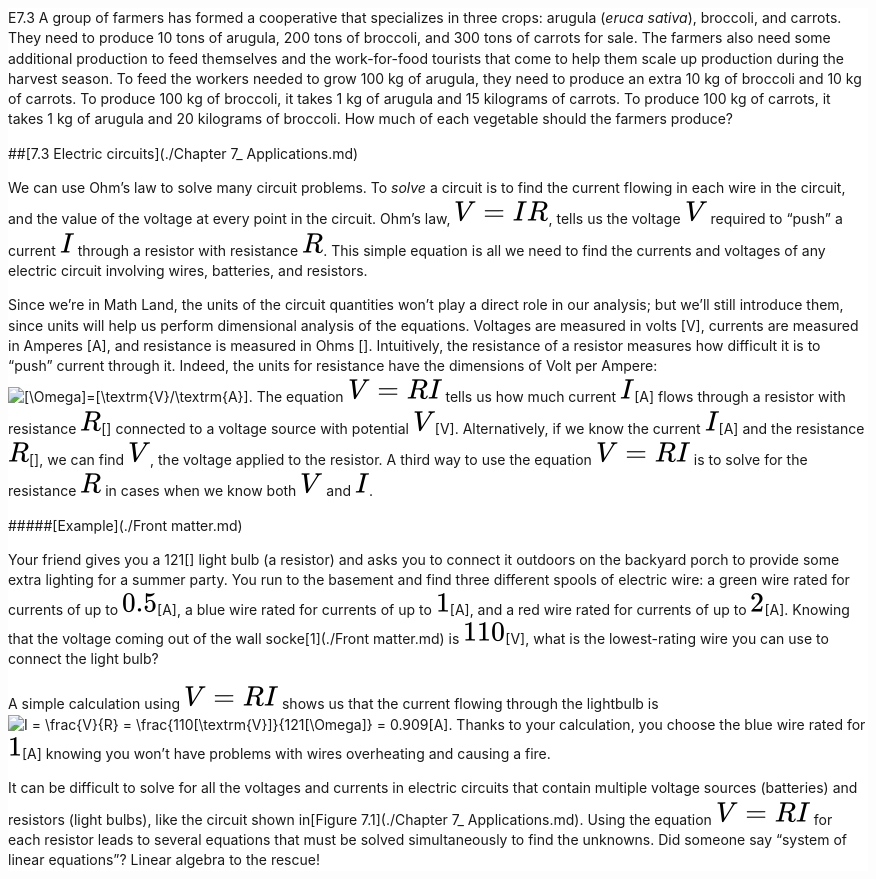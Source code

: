 E7.3 A group of farmers has formed a cooperative that specializes in three crops: arugula (_eruca sativa_), broccoli, and carrots. They need to produce 10 tons of arugula, 200 tons of broccoli, and 300 tons of carrots for sale. The farmers also need some additional production to feed themselves and the work-for-food tourists that come to help them scale up production during the harvest season. To feed the workers needed to grow 100 kg of arugula, they need to produce an extra 10 kg of broccoli and 10 kg of carrots. To produce 100 kg of broccoli, it takes 1 kg of arugula and 15 kilograms of carrots. To produce 100 kg of carrots, it takes 1 kg of arugula and 20 kilograms of broccoli. How much of each vegetable should the farmers produce?

##[7.3 Electric circuits](./Chapter 7_ Applications.md)

We can use Ohm’s law to solve many circuit problems. To _solve_ a circuit is to find the current flowing in each wire in the circuit, and the value of the voltage at every point in the circuit. Ohm’s law, ![V=IR](./images/19b74bf663981eb747db2be5711c9e90e2bdcc0d.png), tells us the voltage ![V](./images/151c3ba3af0584dde5a361b2266af8757396e5f8.png) required to “push” a current ![I](./images/c0c93262ae3eeffc031389fa783f5dc2a63da57f.png) through a resistor with resistance ![R](./images/c58f33ef2152adc5d14064267ac226f58f430242.png). This simple equation is all we need to find the currents and voltages of any electric circuit involving wires, batteries, and resistors.

Since we’re in Math Land, the units of the circuit quantities won’t play a direct role in our analysis; but we’ll still introduce them, since units will help us perform dimensional analysis of the equations. Voltages are measured in volts \[V\], currents are measured in Amperes \[A\], and resistance is measured in Ohms [![\Omega](./a89081e357231e56c28ec4682bcbcfdba27b4d8f.png.md)\]. Intuitively, the resistance of a resistor measures how difficult it is to “push” current through it. Indeed, the units for resistance have the dimensions of Volt per Ampere: ![[\Omega]=[\textrm{V}/\textrm{A}]](../Images/f9583bd165d27fdc3d6183f88738808c7a0ad3a6.png). The equation ![V=RI](./images/b1c011acb284e97c1f74c59d11b3636a288f30eb.png) tells us how much current ![I](./images/c0c93262ae3eeffc031389fa783f5dc2a63da57f.png)\[A\] flows through a resistor with resistance ![R](./images/c58f33ef2152adc5d14064267ac226f58f430242.png)[![\Omega](./a89081e357231e56c28ec4682bcbcfdba27b4d8f.png.md)\] connected to a voltage source with potential ![V](./images/151c3ba3af0584dde5a361b2266af8757396e5f8.png)\[V\]. Alternatively, if we know the current ![I](./images/c0c93262ae3eeffc031389fa783f5dc2a63da57f.png)\[A\] and the resistance ![R](./images/c58f33ef2152adc5d14064267ac226f58f430242.png)[![\Omega](./a89081e357231e56c28ec4682bcbcfdba27b4d8f.png.md)\], we can find ![V](./images/151c3ba3af0584dde5a361b2266af8757396e5f8.png), the voltage applied to the resistor. A third way to use the equation ![V=RI](./images/b1c011acb284e97c1f74c59d11b3636a288f30eb.png) is to solve for the resistance ![R](./images/c58f33ef2152adc5d14064267ac226f58f430242.png) in cases when we know both ![V](./images/151c3ba3af0584dde5a361b2266af8757396e5f8.png) and ![I](./images/c0c93262ae3eeffc031389fa783f5dc2a63da57f.png).

#####[Example](./Front matter.md)

Your friend gives you a 121[![\Omega](./a89081e357231e56c28ec4682bcbcfdba27b4d8f.png.md)\] light bulb (a resistor) and asks you to connect it outdoors on the backyard porch to provide some extra lighting for a summer party. You run to the basement and find three different spools of electric wire: a green wire rated for currents of up to ![0.5](./images/68d4957d7f32385c33450fcf78986d1693f0d2b2.png)\[A\], a blue wire rated for currents of up to ![1](./images/279a0132a1d3e9d1823b0bd6519a11d368b79e21.png)\[A\], and a red wire rated for currents of up to ![2](./images/3912d9ef84ab62f113906709343efc5fe27b608c.png)\[A\]. Knowing that the voltage coming out of the wall socke[1](./Front matter.md) is ![110](./images/bd907740c24f341abfc5af0db07b1c9ce88d4c2c.png)\[V\], what is the lowest-rating wire you can use to connect the light bulb?

A simple calculation using ![V=RI](./images/b1c011acb284e97c1f74c59d11b3636a288f30eb.png) shows us that the current flowing through the lightbulb is ![I = \frac{V}{R} = \frac{110[\textrm{V}]}{121[\Omega]} = 0.909](../Images/3e0c4842d648d05f64923bce730797a46bf69198.png)\[A\]. Thanks to your calculation, you choose the blue wire rated for ![1](./images/279a0132a1d3e9d1823b0bd6519a11d368b79e21.png)\[A\] knowing you won’t have problems with wires overheating and causing a fire.

It can be difficult to solve for all the voltages and currents in electric circuits that contain multiple voltage sources (batteries) and resistors (light bulbs), like the circuit shown in[Figure 7.1](./Chapter 7_ Applications.md). Using the equation ![V=RI](./images/b1c011acb284e97c1f74c59d11b3636a288f30eb.png) for each resistor leads to several equations that must be solved simultaneously to find the unknowns. Did someone say “system of linear equations”? Linear algebra to the rescue!
